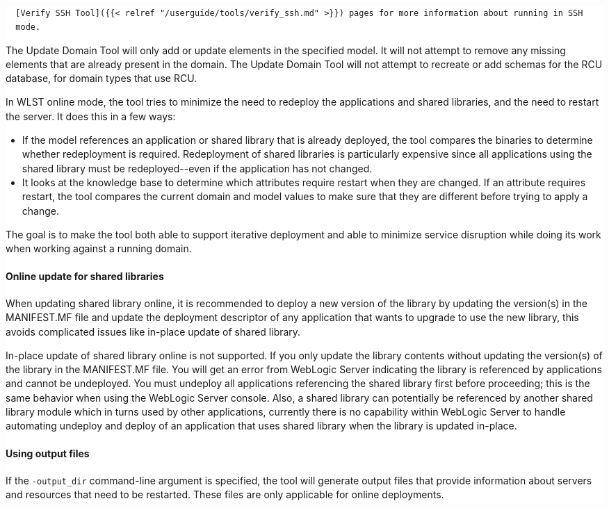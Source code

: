       [Verify SSH Tool]({{< relref "/userguide/tools/verify_ssh.md" >}}) pages for more information about running in SSH
      mode.

The Update Domain Tool will only add or update elements in the specified model. It will not attempt to remove any missing
elements that are already present in the domain.  The Update Domain Tool will not attempt to recreate or add schemas for
the RCU database, for domain types that use RCU.

In WLST online mode, the tool tries to minimize the need to redeploy the applications and shared libraries, and the need
to restart the server.  It does this in a few ways:

- If the model references an application or shared library that is already deployed, the tool compares the binaries to
  determine whether redeployment is required.  Redeployment of shared libraries is particularly expensive since all
  applications using the shared library must be redeployed--even if the application has not changed.
- It looks at the knowledge base to determine which attributes require restart when they are changed.  If an attribute
  requires restart, the tool compares the current domain and model values to make sure that they are different before
  trying to apply a change.

The goal is to make the tool both able to support iterative deployment and able to minimize service disruption while
doing its work when working against a running domain.

#### Online update for shared libraries

When updating shared library online, it is recommended to deploy a new version of the library by updating the version(s)
in the MANIFEST.MF file and update the deployment descriptor of any application that wants to upgrade to use the new
library, this avoids complicated issues like in-place update of shared library.

In-place update of shared library online is not supported.  If you only update the library contents without updating the
version(s) of the library in the MANIFEST.MF file.  You will get an error from WebLogic Server indicating the library is
referenced by applications and cannot be undeployed. You must undeploy all applications referencing the shared library
first before proceeding; this is the same behavior when using the WebLogic Server console. Also, a shared library can
potentially be referenced by another shared library module which in turns used by other applications, currently there
is no capability within WebLogic Server to handle automating undeploy and deploy of an application that uses shared
library when the library is updated in-place.

#### Using output files

If the `-output_dir` command-line argument is specified, the tool will generate output files that provide information about servers and resources that need to be restarted. These files are only applicable for online deployments.
